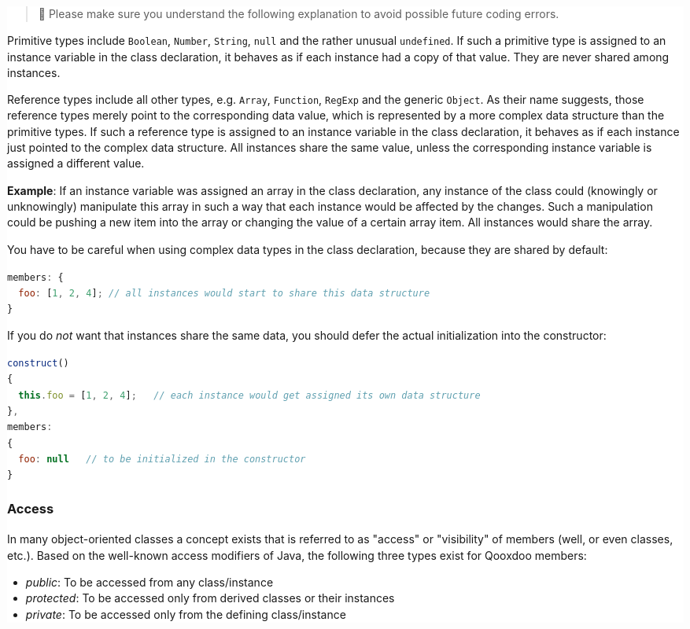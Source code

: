 > :memo: Please make sure you understand the following explanation to avoid possible
> future coding errors.

Primitive types include `Boolean`, `Number`, `String`, `null` and the rather
unusual `undefined`. If such a primitive type is assigned to an instance
variable in the class declaration, it behaves as if each instance had a copy of
that value. They are never shared among instances.

Reference types include all other types, e.g. `Array`, `Function`, `RegExp` and
the generic `Object`. As their name suggests, those reference types merely point
to the corresponding data value, which is represented by a more complex data
structure than the primitive types. If such a reference type is assigned to an
instance variable in the class declaration, it behaves as if each instance just
pointed to the complex data structure. All instances share the same value,
unless the corresponding instance variable is assigned a different value.

**Example**: If an instance variable was assigned an array in the class
declaration, any instance of the class could (knowingly or unknowingly)
manipulate this array in such a way that each instance would be affected by
the changes. Such a manipulation could be pushing a new item into the array or
changing the value of a certain array item. All instances would share the
array.

You have to be careful when using complex data types in the class declaration,
because they are shared by default:

```javascript
members: {
  foo: [1, 2, 4]; // all instances would start to share this data structure
}
```

If you do _not_ want that instances share the same data, you should defer the
actual initialization into the constructor:

```javascript
construct()
{
  this.foo = [1, 2, 4];   // each instance would get assigned its own data structure
},
members:
{
  foo: null   // to be initialized in the constructor
}
```

### Access

In many object-oriented classes a concept exists that is referred to as "access"
or "visibility" of members (well, or even classes, etc.). Based on the
well-known access modifiers of Java, the following three types exist for Qooxdoo
members:

- _public_: To be accessed from any class/instance
- _protected_: To be accessed only from derived classes or their instances
- _private_: To be accessed only from the defining class/instance
